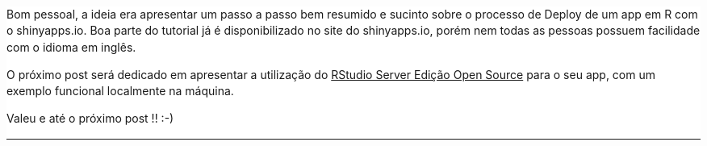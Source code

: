 Bom pessoal, a ideia era apresentar um passo a passo bem resumido e sucinto sobre o processo de Deploy de um app em R com o shinyapps.io. Boa parte do tutorial já é disponibilizado no site do shinyapps.io, porém nem todas as pessoas possuem facilidade com o idioma em inglês.

O próximo post será dedicado em apresentar a utilização do [RStudio Server Edição Open Source](https://rstudio.com/products/rstudio/#rstudio-server) para o seu app, com um exemplo funcional localmente na máquina.

Valeu e até o próximo post !! :-)

<div class="skills">
    <hr class="hr-text" data-content="############">
</div>